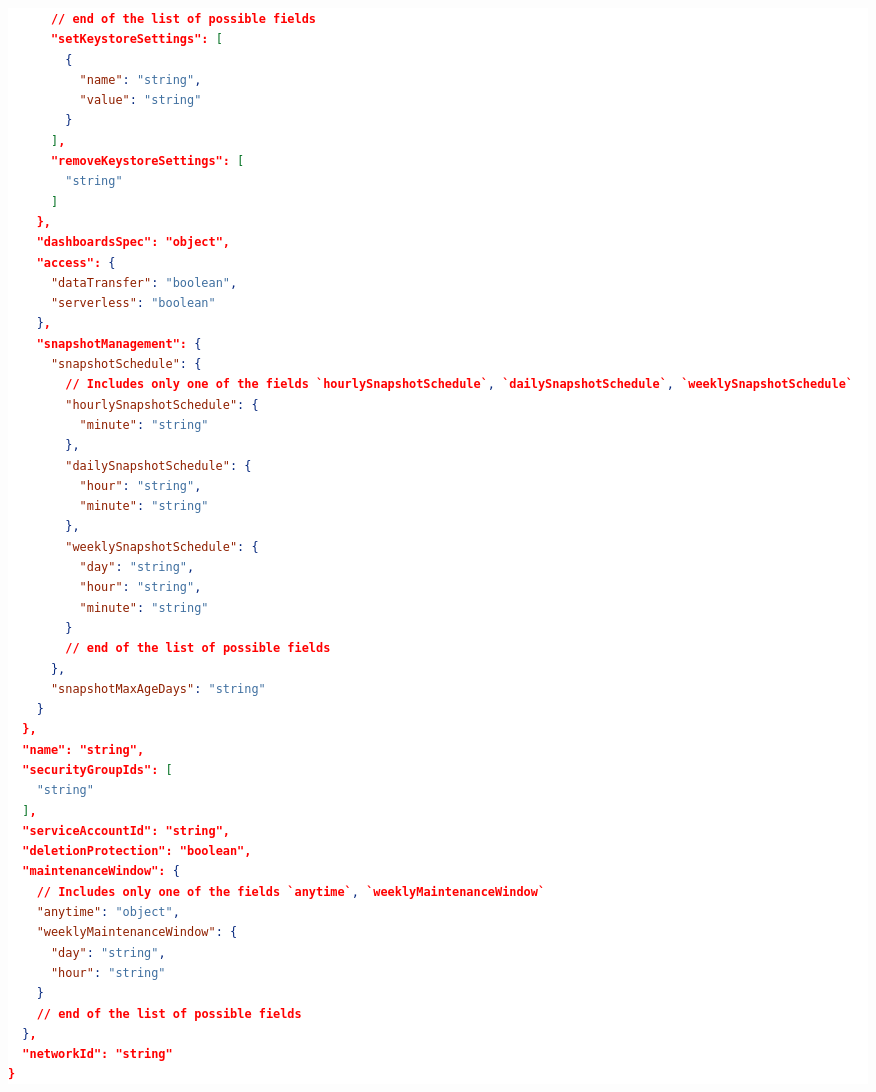 ```json
      // end of the list of possible fields
      "setKeystoreSettings": [
        {
          "name": "string",
          "value": "string"
        }
      ],
      "removeKeystoreSettings": [
        "string"
      ]
    },
    "dashboardsSpec": "object",
    "access": {
      "dataTransfer": "boolean",
      "serverless": "boolean"
    },
    "snapshotManagement": {
      "snapshotSchedule": {
        // Includes only one of the fields `hourlySnapshotSchedule`, `dailySnapshotSchedule`, `weeklySnapshotSchedule`
        "hourlySnapshotSchedule": {
          "minute": "string"
        },
        "dailySnapshotSchedule": {
          "hour": "string",
          "minute": "string"
        },
        "weeklySnapshotSchedule": {
          "day": "string",
          "hour": "string",
          "minute": "string"
        }
        // end of the list of possible fields
      },
      "snapshotMaxAgeDays": "string"
    }
  },
  "name": "string",
  "securityGroupIds": [
    "string"
  ],
  "serviceAccountId": "string",
  "deletionProtection": "boolean",
  "maintenanceWindow": {
    // Includes only one of the fields `anytime`, `weeklyMaintenanceWindow`
    "anytime": "object",
    "weeklyMaintenanceWindow": {
      "day": "string",
      "hour": "string"
    }
    // end of the list of possible fields
  },
  "networkId": "string"
}
```
